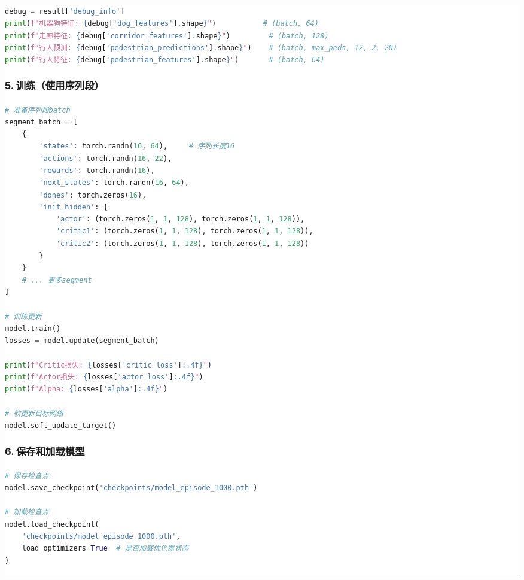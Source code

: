 ```python
debug = result['debug_info']
print(f"机器狗特征: {debug['dog_features'].shape}")           # (batch, 64)
print(f"走廊特征: {debug['corridor_features'].shape}")         # (batch, 128)
print(f"行人预测: {debug['pedestrian_predictions'].shape}")    # (batch, max_peds, 12, 2, 20)
print(f"行人特征: {debug['pedestrian_features'].shape}")       # (batch, 64)
```

### 5. 训练（使用序列段）

```python
# 准备序列段batch
segment_batch = [
    {
        'states': torch.randn(16, 64),     # 序列长度16
        'actions': torch.randn(16, 22),
        'rewards': torch.randn(16),
        'next_states': torch.randn(16, 64),
        'dones': torch.zeros(16),
        'init_hidden': {
            'actor': (torch.zeros(1, 1, 128), torch.zeros(1, 1, 128)),
            'critic1': (torch.zeros(1, 1, 128), torch.zeros(1, 1, 128)),
            'critic2': (torch.zeros(1, 1, 128), torch.zeros(1, 1, 128))
        }
    }
    # ... 更多segment
]

# 训练更新
model.train()
losses = model.update(segment_batch)

print(f"Critic损失: {losses['critic_loss']:.4f}")
print(f"Actor损失: {losses['actor_loss']:.4f}")
print(f"Alpha: {losses['alpha']:.4f}")

# 软更新目标网络
model.soft_update_target()
```

### 6. 保存和加载模型

```python
# 保存检查点
model.save_checkpoint('checkpoints/model_episode_1000.pth')

# 加载检查点
model.load_checkpoint(
    'checkpoints/model_episode_1000.pth',
    load_optimizers=True  # 是否加载优化器状态
)
```

---